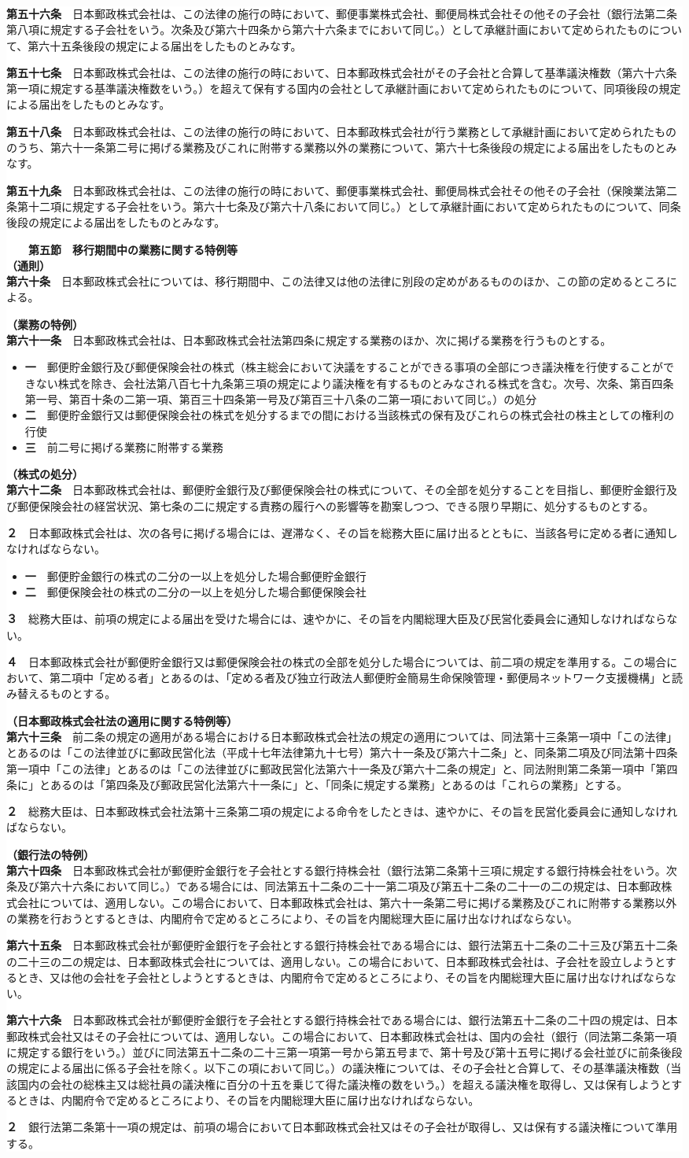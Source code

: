 **第五十六条**　日本郵政株式会社は、この法律の施行の時において、郵便事業株式会社、郵便局株式会社その他その子会社（銀行法第二条第八項に規定する子会社をいう。次条及び第六十四条から第六十六条までにおいて同じ。）として承継計画において定められたものについて、第六十五条後段の規定による届出をしたものとみなす。  
  
**第五十七条**　日本郵政株式会社は、この法律の施行の時において、日本郵政株式会社がその子会社と合算して基準議決権数（第六十六条第一項に規定する基準議決権数をいう。）を超えて保有する国内の会社として承継計画において定められたものについて、同項後段の規定による届出をしたものとみなす。  
  
**第五十八条**　日本郵政株式会社は、この法律の施行の時において、日本郵政株式会社が行う業務として承継計画において定められたもののうち、第六十一条第二号に掲げる業務及びこれに附帯する業務以外の業務について、第六十七条後段の規定による届出をしたものとみなす。  
  
**第五十九条**　日本郵政株式会社は、この法律の施行の時において、郵便事業株式会社、郵便局株式会社その他その子会社（保険業法第二条第十二項に規定する子会社をいう。第六十七条及び第六十八条において同じ。）として承継計画において定められたものについて、同条後段の規定による届出をしたものとみなす。  
  
&emsp;&emsp;**第五節　移行期間中の業務に関する特例等**  
**（通則）**  
**第六十条**　日本郵政株式会社については、移行期間中、この法律又は他の法律に別段の定めがあるもののほか、この節の定めるところによる。  
  
**（業務の特例）**  
**第六十一条**　日本郵政株式会社は、日本郵政株式会社法第四条に規定する業務のほか、次に掲げる業務を行うものとする。  
* **一**　郵便貯金銀行及び郵便保険会社の株式（株主総会において決議をすることができる事項の全部につき議決権を行使することができない株式を除き、会社法第八百七十九条第三項の規定により議決権を有するものとみなされる株式を含む。次号、次条、第百四条第一号、第百十条の二第一項、第百三十四条第一号及び第百三十八条の二第一項において同じ。）の処分  
* **二**　郵便貯金銀行又は郵便保険会社の株式を処分するまでの間における当該株式の保有及びこれらの株式会社の株主としての権利の行使  
* **三**　前二号に掲げる業務に附帯する業務  
  
**（株式の処分）**  
**第六十二条**　日本郵政株式会社は、郵便貯金銀行及び郵便保険会社の株式について、その全部を処分することを目指し、郵便貯金銀行及び郵便保険会社の経営状況、第七条の二に規定する責務の履行への影響等を勘案しつつ、できる限り早期に、処分するものとする。  
  
**２**　日本郵政株式会社は、次の各号に掲げる場合には、遅滞なく、その旨を総務大臣に届け出るとともに、当該各号に定める者に通知しなければならない。  
* **一**　郵便貯金銀行の株式の二分の一以上を処分した場合郵便貯金銀行  
* **二**　郵便保険会社の株式の二分の一以上を処分した場合郵便保険会社  
  
**３**　総務大臣は、前項の規定による届出を受けた場合には、速やかに、その旨を内閣総理大臣及び民営化委員会に通知しなければならない。  
  
**４**　日本郵政株式会社が郵便貯金銀行又は郵便保険会社の株式の全部を処分した場合については、前二項の規定を準用する。この場合において、第二項中「定める者」とあるのは、「定める者及び独立行政法人郵便貯金簡易生命保険管理・郵便局ネットワーク支援機構」と読み替えるものとする。  
  
**（日本郵政株式会社法の適用に関する特例等）**  
**第六十三条**　前二条の規定の適用がある場合における日本郵政株式会社法の規定の適用については、同法第十三条第一項中「この法律」とあるのは「この法律並びに郵政民営化法（平成十七年法律第九十七号）第六十一条及び第六十二条」と、同条第二項及び同法第十四条第一項中「この法律」とあるのは「この法律並びに郵政民営化法第六十一条及び第六十二条の規定」と、同法附則第二条第一項中「第四条に」とあるのは「第四条及び郵政民営化法第六十一条に」と、「同条に規定する業務」とあるのは「これらの業務」とする。  
  
**２**　総務大臣は、日本郵政株式会社法第十三条第二項の規定による命令をしたときは、速やかに、その旨を民営化委員会に通知しなければならない。  
  
**（銀行法の特例）**  
**第六十四条**　日本郵政株式会社が郵便貯金銀行を子会社とする銀行持株会社（銀行法第二条第十三項に規定する銀行持株会社をいう。次条及び第六十六条において同じ。）である場合には、同法第五十二条の二十一第二項及び第五十二条の二十一の二の規定は、日本郵政株式会社については、適用しない。この場合において、日本郵政株式会社は、第六十一条第二号に掲げる業務及びこれに附帯する業務以外の業務を行おうとするときは、内閣府令で定めるところにより、その旨を内閣総理大臣に届け出なければならない。  
  
**第六十五条**　日本郵政株式会社が郵便貯金銀行を子会社とする銀行持株会社である場合には、銀行法第五十二条の二十三及び第五十二条の二十三の二の規定は、日本郵政株式会社については、適用しない。この場合において、日本郵政株式会社は、子会社を設立しようとするとき、又は他の会社を子会社としようとするときは、内閣府令で定めるところにより、その旨を内閣総理大臣に届け出なければならない。  
  
**第六十六条**　日本郵政株式会社が郵便貯金銀行を子会社とする銀行持株会社である場合には、銀行法第五十二条の二十四の規定は、日本郵政株式会社又はその子会社については、適用しない。この場合において、日本郵政株式会社は、国内の会社（銀行（同法第二条第一項に規定する銀行をいう。）並びに同法第五十二条の二十三第一項第一号から第五号まで、第十号及び第十五号に掲げる会社並びに前条後段の規定による届出に係る子会社を除く。以下この項において同じ。）の議決権については、その子会社と合算して、その基準議決権数（当該国内の会社の総株主又は総社員の議決権に百分の十五を乗じて得た議決権の数をいう。）を超える議決権を取得し、又は保有しようとするときは、内閣府令で定めるところにより、その旨を内閣総理大臣に届け出なければならない。  
  
**２**　銀行法第二条第十一項の規定は、前項の場合において日本郵政株式会社又はその子会社が取得し、又は保有する議決権について準用する。  
  